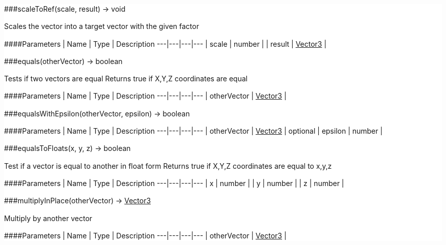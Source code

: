 ###scaleToRef(scale, result) &rarr; void

Scales the vector into a target vector with the given factor

####Parameters
 | Name | Type | Description
---|---|---|---
 | scale | number | 
 | result | [Vector3](/classes/2.2-alpha/Vector3) | 

###equals(otherVector) &rarr; boolean

Tests if two vectors are equal
Returns true if X,Y,Z coordinates are equal

####Parameters
 | Name | Type | Description
---|---|---|---
 | otherVector | [Vector3](/classes/2.2-alpha/Vector3) | 

###equalsWithEpsilon(otherVector, epsilon) &rarr; boolean



####Parameters
 | Name | Type | Description
---|---|---|---
 | otherVector | [Vector3](/classes/2.2-alpha/Vector3) | 
optional | epsilon | number | 

###equalsToFloats(x, y, z) &rarr; boolean

Test if a vector is equal to another in float form
Returns true if X,Y,Z coordinates are equal to x,y,z

####Parameters
 | Name | Type | Description
---|---|---|---
 | x | number | 
 | y | number | 
 | z | number | 

###multiplyInPlace(otherVector) &rarr; [Vector3](/classes/2.2-alpha/Vector3)

Multiply by another vector

####Parameters
 | Name | Type | Description
---|---|---|---
 | otherVector | [Vector3](/classes/2.2-alpha/Vector3) | 
